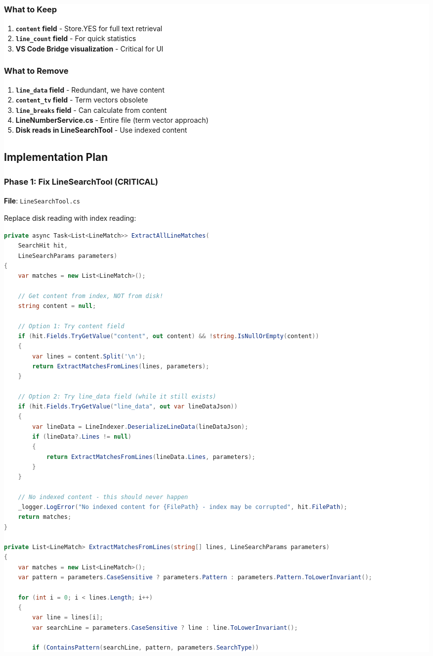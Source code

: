 ### What to Keep
1. **`content` field** - Store.YES for full text retrieval
2. **`line_count` field** - For quick statistics
3. **VS Code Bridge visualization** - Critical for UI

### What to Remove
1. **`line_data` field** - Redundant, we have content
2. **`content_tv` field** - Term vectors obsolete
3. **`line_breaks` field** - Can calculate from content
4. **LineNumberService.cs** - Entire file (term vector approach)
5. **Disk reads in LineSearchTool** - Use indexed content

## Implementation Plan

### Phase 1: Fix LineSearchTool (CRITICAL)

**File**: `LineSearchTool.cs`

Replace disk reading with index reading:
```csharp
private async Task<List<LineMatch>> ExtractAllLineMatches(
    SearchHit hit, 
    LineSearchParams parameters)
{
    var matches = new List<LineMatch>();
    
    // Get content from index, NOT from disk!
    string content = null;
    
    // Option 1: Try content field
    if (hit.Fields.TryGetValue("content", out content) && !string.IsNullOrEmpty(content))
    {
        var lines = content.Split('\n');
        return ExtractMatchesFromLines(lines, parameters);
    }
    
    // Option 2: Try line_data field (while it still exists)
    if (hit.Fields.TryGetValue("line_data", out var lineDataJson))
    {
        var lineData = LineIndexer.DeserializeLineData(lineDataJson);
        if (lineData?.Lines != null)
        {
            return ExtractMatchesFromLines(lineData.Lines, parameters);
        }
    }
    
    // No indexed content - this should never happen
    _logger.LogError("No indexed content for {FilePath} - index may be corrupted", hit.FilePath);
    return matches;
}

private List<LineMatch> ExtractMatchesFromLines(string[] lines, LineSearchParams parameters)
{
    var matches = new List<LineMatch>();
    var pattern = parameters.CaseSensitive ? parameters.Pattern : parameters.Pattern.ToLowerInvariant();
    
    for (int i = 0; i < lines.Length; i++)
    {
        var line = lines[i];
        var searchLine = parameters.CaseSensitive ? line : line.ToLowerInvariant();
        
        if (ContainsPattern(searchLine, pattern, parameters.SearchType))
```